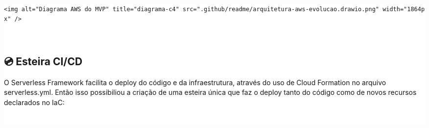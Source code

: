     <img alt="Diagrama AWS do MVP" title="diagrama-c4" src=".github/readme/arquitetura-aws-evolucao.drawio.png" width="1864px" />
</h4>
<br>


## :cd: Esteira CI/CD

O Serverless Framework facilita o deploy do código e da infraestrutura, através do uso de Cloud Formation no arquivo serverless.yml. Então isso possibiliou a criação de uma esteira única que faz o deploy tanto do código como de novos recursos declarados no IaC:

<br>
<h4 align="center">